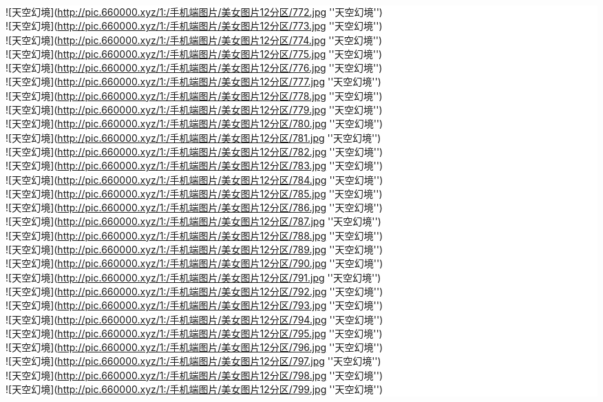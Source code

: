 ![天空幻境](http://pic.660000.xyz/1:/手机端图片/美女图片12分区/772.jpg ''天空幻境'') <br>
![天空幻境](http://pic.660000.xyz/1:/手机端图片/美女图片12分区/773.jpg ''天空幻境'') <br>
![天空幻境](http://pic.660000.xyz/1:/手机端图片/美女图片12分区/774.jpg ''天空幻境'') <br>
![天空幻境](http://pic.660000.xyz/1:/手机端图片/美女图片12分区/775.jpg ''天空幻境'') <br>
![天空幻境](http://pic.660000.xyz/1:/手机端图片/美女图片12分区/776.jpg ''天空幻境'') <br>
![天空幻境](http://pic.660000.xyz/1:/手机端图片/美女图片12分区/777.jpg ''天空幻境'') <br>
![天空幻境](http://pic.660000.xyz/1:/手机端图片/美女图片12分区/778.jpg ''天空幻境'') <br>
![天空幻境](http://pic.660000.xyz/1:/手机端图片/美女图片12分区/779.jpg ''天空幻境'') <br>
![天空幻境](http://pic.660000.xyz/1:/手机端图片/美女图片12分区/780.jpg ''天空幻境'') <br>
![天空幻境](http://pic.660000.xyz/1:/手机端图片/美女图片12分区/781.jpg ''天空幻境'') <br>
![天空幻境](http://pic.660000.xyz/1:/手机端图片/美女图片12分区/782.jpg ''天空幻境'') <br>
![天空幻境](http://pic.660000.xyz/1:/手机端图片/美女图片12分区/783.jpg ''天空幻境'') <br>
![天空幻境](http://pic.660000.xyz/1:/手机端图片/美女图片12分区/784.jpg ''天空幻境'') <br>
![天空幻境](http://pic.660000.xyz/1:/手机端图片/美女图片12分区/785.jpg ''天空幻境'') <br>
![天空幻境](http://pic.660000.xyz/1:/手机端图片/美女图片12分区/786.jpg ''天空幻境'') <br>
![天空幻境](http://pic.660000.xyz/1:/手机端图片/美女图片12分区/787.jpg ''天空幻境'') <br>
![天空幻境](http://pic.660000.xyz/1:/手机端图片/美女图片12分区/788.jpg ''天空幻境'') <br>
![天空幻境](http://pic.660000.xyz/1:/手机端图片/美女图片12分区/789.jpg ''天空幻境'') <br>
![天空幻境](http://pic.660000.xyz/1:/手机端图片/美女图片12分区/790.jpg ''天空幻境'') <br>
![天空幻境](http://pic.660000.xyz/1:/手机端图片/美女图片12分区/791.jpg ''天空幻境'') <br>
![天空幻境](http://pic.660000.xyz/1:/手机端图片/美女图片12分区/792.jpg ''天空幻境'') <br>
![天空幻境](http://pic.660000.xyz/1:/手机端图片/美女图片12分区/793.jpg ''天空幻境'') <br>
![天空幻境](http://pic.660000.xyz/1:/手机端图片/美女图片12分区/794.jpg ''天空幻境'') <br>
![天空幻境](http://pic.660000.xyz/1:/手机端图片/美女图片12分区/795.jpg ''天空幻境'') <br>
![天空幻境](http://pic.660000.xyz/1:/手机端图片/美女图片12分区/796.jpg ''天空幻境'') <br>
![天空幻境](http://pic.660000.xyz/1:/手机端图片/美女图片12分区/797.jpg ''天空幻境'') <br>
![天空幻境](http://pic.660000.xyz/1:/手机端图片/美女图片12分区/798.jpg ''天空幻境'') <br>
![天空幻境](http://pic.660000.xyz/1:/手机端图片/美女图片12分区/799.jpg ''天空幻境'') <br>
